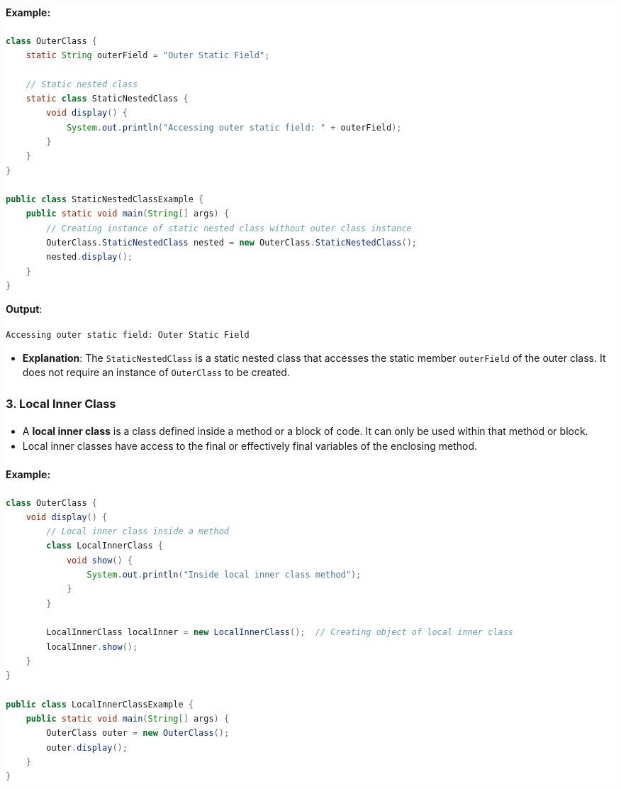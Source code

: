 #### **Example**:

```java
class OuterClass {
    static String outerField = "Outer Static Field";

    // Static nested class
    static class StaticNestedClass {
        void display() {
            System.out.println("Accessing outer static field: " + outerField);
        }
    }
}

public class StaticNestedClassExample {
    public static void main(String[] args) {
        // Creating instance of static nested class without outer class instance
        OuterClass.StaticNestedClass nested = new OuterClass.StaticNestedClass();
        nested.display();
    }
}
```

**Output**:

```
Accessing outer static field: Outer Static Field
```

- **Explanation**: The `StaticNestedClass` is a static nested class that accesses the static member `outerField` of the outer class. It does not require an instance of `OuterClass` to be created.

### **3. Local Inner Class**

- A **local inner class** is a class defined inside a method or a block of code. It can only be used within that method or block.
- Local inner classes have access to the final or effectively final variables of the enclosing method.

#### **Example**:

```java
class OuterClass {
    void display() {
        // Local inner class inside a method
        class LocalInnerClass {
            void show() {
                System.out.println("Inside local inner class method");
            }
        }

        LocalInnerClass localInner = new LocalInnerClass();  // Creating object of local inner class
        localInner.show();
    }
}

public class LocalInnerClassExample {
    public static void main(String[] args) {
        OuterClass outer = new OuterClass();
        outer.display();
    }
}
```
